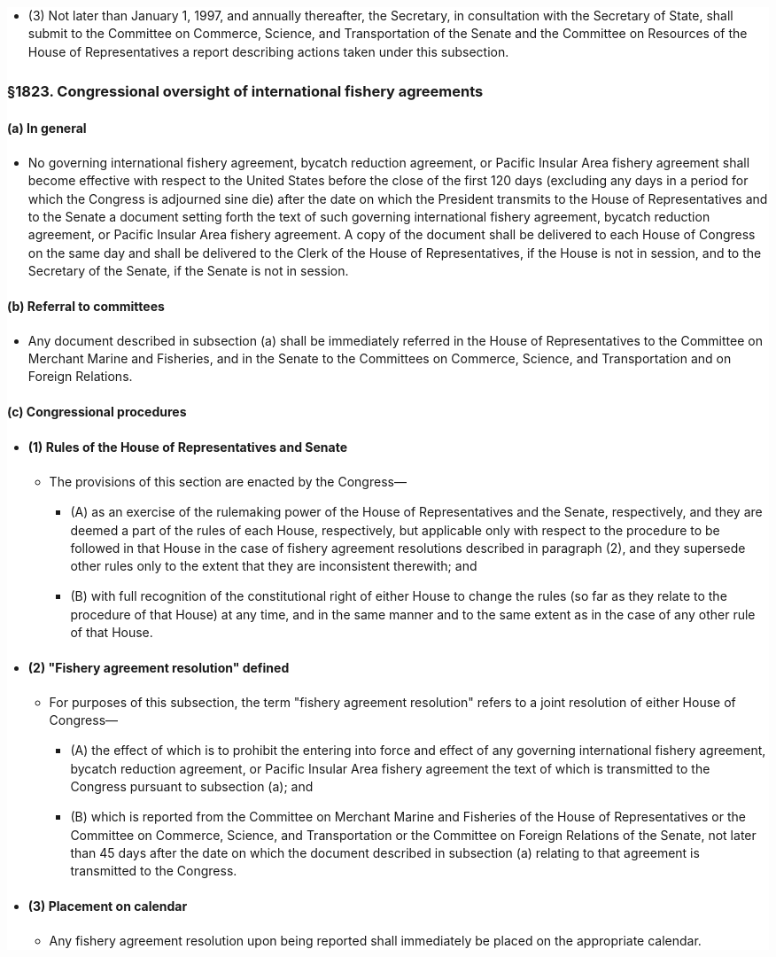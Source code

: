 
* (3) Not later than January 1, 1997, and annually thereafter, the Secretary, in consultation with the Secretary of State, shall submit to the Committee on Commerce, Science, and Transportation of the Senate and the Committee on Resources of the House of Representatives a report describing actions taken under this subsection.

### §1823. Congressional oversight of international fishery agreements
#### (a) In general
* No governing international fishery agreement, bycatch reduction agreement, or Pacific Insular Area fishery agreement shall become effective with respect to the United States before the close of the first 120 days (excluding any days in a period for which the Congress is adjourned sine die) after the date on which the President transmits to the House of Representatives and to the Senate a document setting forth the text of such governing international fishery agreement, bycatch reduction agreement, or Pacific Insular Area fishery agreement. A copy of the document shall be delivered to each House of Congress on the same day and shall be delivered to the Clerk of the House of Representatives, if the House is not in session, and to the Secretary of the Senate, if the Senate is not in session.

#### (b) Referral to committees
* Any document described in subsection (a) shall be immediately referred in the House of Representatives to the Committee on Merchant Marine and Fisheries, and in the Senate to the Committees on Commerce, Science, and Transportation and on Foreign Relations.

#### (c) Congressional procedures
* #### (1) Rules of the House of Representatives and Senate
  * The provisions of this section are enacted by the Congress—

    * (A) as an exercise of the rulemaking power of the House of Representatives and the Senate, respectively, and they are deemed a part of the rules of each House, respectively, but applicable only with respect to the procedure to be followed in that House in the case of fishery agreement resolutions described in paragraph (2), and they supersede other rules only to the extent that they are inconsistent therewith; and

    * (B) with full recognition of the constitutional right of either House to change the rules (so far as they relate to the procedure of that House) at any time, and in the same manner and to the same extent as in the case of any other rule of that House.

* #### (2) "Fishery agreement resolution" defined
  * For purposes of this subsection, the term "fishery agreement resolution" refers to a joint resolution of either House of Congress—

    * (A) the effect of which is to prohibit the entering into force and effect of any governing international fishery agreement, bycatch reduction agreement, or Pacific Insular Area fishery agreement the text of which is transmitted to the Congress pursuant to subsection (a); and

    * (B) which is reported from the Committee on Merchant Marine and Fisheries of the House of Representatives or the Committee on Commerce, Science, and Transportation or the Committee on Foreign Relations of the Senate, not later than 45 days after the date on which the document described in subsection (a) relating to that agreement is transmitted to the Congress.

* #### (3) Placement on calendar
  * Any fishery agreement resolution upon being reported shall immediately be placed on the appropriate calendar.
